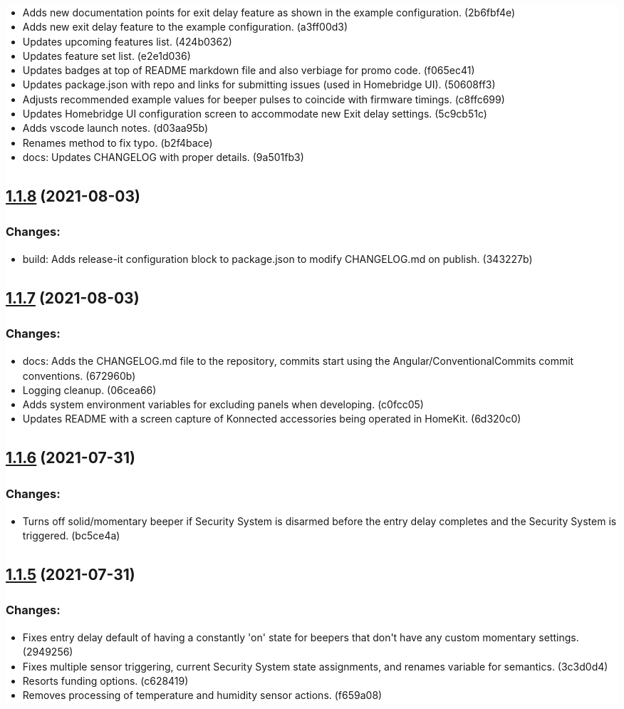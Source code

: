 - Adds new documentation points for exit delay feature as shown in the example configuration. (2b6fbf4e)
- Adds new exit delay feature to the example configuration. (a3ff00d3)
- Updates upcoming features list. (424b0362)
- Updates feature set list. (e2e1d036)
- Updates badges at top of README markdown file and also verbiage for promo code. (f065ec41)
- Updates package.json with repo and links for submitting issues (used in Homebridge UI). (50608ff3)
- Adjusts recommended example values for beeper pulses to coincide with firmware timings. (c8ffc699)
- Updates Homebridge UI configuration screen to accommodate new Exit delay settings. (5c9cb51c)
- Adds vscode launch notes. (d03aa95b)
- Renames method to fix typo. (b2f4bace)
- docs: Updates CHANGELOG with proper details. (9a501fb3)

## [1.1.8](https://github.com/konnected-io/homebridge-konnected/compare/1.1.7...1.1.8) (2021-08-03)

### Changes:
- build: Adds release-it configuration block to package.json to modify CHANGELOG.md on publish. (343227b)

## [1.1.7](https://github.com/konnected-io/homebridge-konnected/compare/1.1.6...1.1.7) (2021-08-03)

### Changes:
* docs: Adds the CHANGELOG.md file to the repository, commits start using the Angular/ConventionalCommits commit conventions. (672960b)
* Logging cleanup. (06cea66)
* Adds system environment variables for excluding panels when developing.	(c0fcc05)
* Updates README with a screen capture of Konnected accessories being operated in HomeKit. (6d320c0)

## [1.1.6](https://github.com/konnected-io/homebridge-konnected/compare/1.1.5...1.1.6) (2021-07-31)

### Changes:
* Turns off solid/momentary beeper if Security System is disarmed before the entry delay completes and the Security System is triggered. (bc5ce4a)

## [1.1.5](https://github.com/konnected-io/homebridge-konnected/compare/1.1.4...1.1.5) (2021-07-31)

### Changes:
* Fixes entry delay default of having a constantly 'on' state for beepers that don't have any custom momentary settings. (2949256)
* Fixes multiple sensor triggering, current Security System state assignments, and renames variable for semantics. (3c3d0d4)
* Resorts funding options. (c628419)
* Removes processing of temperature and humidity sensor actions. (f659a08)
